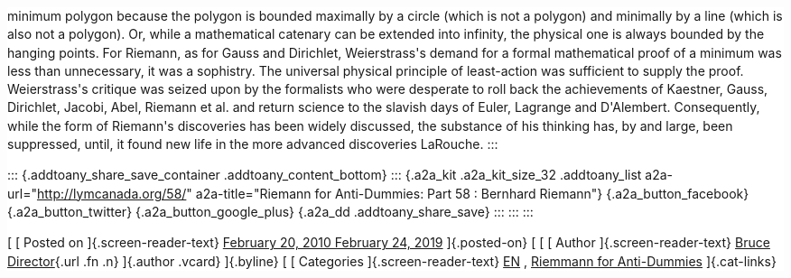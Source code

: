 minimum polygon because the polygon is bounded maximally by a circle
(which is not a polygon) and minimally by a line (which is also not a
polygon). Or, while a mathematical catenary can be extended into
infinity, the physical one is always bounded by the hanging points. For
Riemann, as for Gauss and Dirichlet, Weierstrass's demand for a formal
mathematical proof of a minimum was less than unnecessary, it was a
sophistry. The universal physical principle of least-action was
sufficient to supply the proof.\
Weierstrass's critique was seized upon by the formalists who were
desperate to roll back the achievements of Kaestner, Gauss, Dirichlet,
Jacobi, Abel, Riemann et al. and return science to the slavish days of
Euler, Lagrange and D'Alembert. Consequently, while the form of
Riemann's discoveries has been widely discussed, the substance of his
thinking has, by and large, been suppressed, until, it found new life in
the more advanced discoveries LaRouche.
:::

::: {.addtoany_share_save_container .addtoany_content_bottom}
::: {.a2a_kit .a2a_kit_size_32 .addtoany_list a2a-url="http://lymcanada.org/58/" a2a-title="Riemann for Anti-Dummies: Part  58 :  Bernhard Riemann"}
[](http://www.addtoany.com/add_to/facebook?linkurl=http%3A%2F%2Flymcanada.org%2F58%2F&linkname=Riemann%20for%20Anti-Dummies%3A%20Part%20%2058%20%3A%20%20Bernhard%20Riemann "Facebook"){.a2a_button_facebook}
[](http://www.addtoany.com/add_to/twitter?linkurl=http%3A%2F%2Flymcanada.org%2F58%2F&linkname=Riemann%20for%20Anti-Dummies%3A%20Part%20%2058%20%3A%20%20Bernhard%20Riemann "Twitter"){.a2a_button_twitter}
[](http://www.addtoany.com/add_to/google_plus?linkurl=http%3A%2F%2Flymcanada.org%2F58%2F&linkname=Riemann%20for%20Anti-Dummies%3A%20Part%20%2058%20%3A%20%20Bernhard%20Riemann "Google+"){.a2a_button_google_plus}
[](https://www.addtoany.com/share){.a2a_dd .addtoany_share_save}
:::
:::
:::

[ [ Posted on ]{.screen-reader-text} [February 20, 2010 February 24,
2019](http://lymcanada.org/58/) ]{.posted-on} [ [ [ Author
]{.screen-reader-text} [Bruce
Director](http://lymcanada.org/author/bdirector/){.url .fn .n} ]{.author
.vcard} ]{.byline} [ [ Categories ]{.screen-reader-text}
[EN](http://lymcanada.org/category/en/) , [Riemmann for
Anti-Dummies](http://lymcanada.org/category/science-1/c132-riemmann-for-anti-dummies/)
]{.cat-links}
